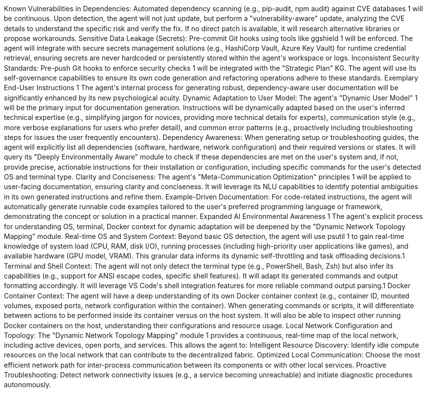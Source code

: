 Known Vulnerabilities in Dependencies: Automated dependency scanning (e.g., pip-audit, npm audit) against CVE databases 1 will be continuous. Upon detection, the agent will not just update, but perform a "vulnerability-aware" update, analyzing the CVE details to understand the specific risk and verify the fix. If no direct patch is available, it will research alternative libraries or propose workarounds.
Sensitive Data Leakage (Secrets): Pre-commit Git hooks using tools like ggshield 1 will be enforced. The agent will integrate with secure secrets management solutions (e.g., HashiCorp Vault, Azure Key Vault) for runtime credential retrieval, ensuring secrets are never hardcoded or persistently stored within the agent's workspace or logs.
Inconsistent Security Standards: Pre-push Git hooks to enforce security checks 1 will be integrated with the "Strategic Plan" KG. The agent will use its self-governance capabilities to ensure its own code generation and refactoring operations adhere to these standards.
Exemplary End-User Instructions
1
The agent's internal process for generating robust, dependency-aware user documentation will be significantly enhanced by its new psychological acuity.
Dynamic Adaptation to User Model: The agent's "Dynamic User Model" 1 will be the primary input for documentation generation. Instructions will be dynamically adapted based on the user's inferred technical expertise (e.g., simplifying jargon for novices, providing more technical details for experts), communication style (e.g., more verbose explanations for users who prefer detail), and common error patterns (e.g., proactively including troubleshooting steps for issues the user frequently encounters).
Dependency Awareness: When generating setup or troubleshooting guides, the agent will explicitly list all dependencies (software, hardware, network configuration) and their required versions or states. It will query its "Deeply Environmentally Aware" module to check if these dependencies are met on the user's system and, if not, provide precise, actionable instructions for their installation or configuration, including specific commands for the user's detected OS and terminal type.
Clarity and Conciseness: The agent's "Meta-Communication Optimization" principles 1 will be applied to user-facing documentation, ensuring clarity and conciseness. It will leverage its NLU capabilities to identify potential ambiguities in its own generated instructions and refine them.
Example-Driven Documentation: For code-related instructions, the agent will automatically generate runnable code examples tailored to the user's preferred programming language or framework, demonstrating the concept or solution in a practical manner.
Expanded AI Environmental Awareness
1
The agent's explicit process for understanding OS, terminal, Docker context for dynamic adaptation will be deepened by the "Dynamic Network Topology Mapping" module.
Real-time OS and System Context: Beyond basic OS detection, the agent will use psutil 1 to gain real-time knowledge of system load (CPU, RAM, disk I/O), running processes (including high-priority user applications like games), and available hardware (GPU model, VRAM). This granular data informs its dynamic self-throttling and task offloading decisions.1
Terminal and Shell Context: The agent will not only detect the terminal type (e.g., PowerShell, Bash, Zsh) but also infer its capabilities (e.g., support for ANSI escape codes, specific shell features). It will adapt its generated commands and output formatting accordingly. It will leverage VS Code's shell integration features for more reliable command output parsing.1
Docker Container Context: The agent will have a deep understanding of its own Docker container context (e.g., container ID, mounted volumes, exposed ports, network configuration within the container). When generating commands or scripts, it will differentiate between actions to be performed inside its container versus on the host system. It will also be able to inspect other running Docker containers on the host, understanding their configurations and resource usage.
Local Network Configuration and Topology: The "Dynamic Network Topology Mapping" module 1 provides a continuous, real-time map of the local network, including active devices, open ports, and services. This allows the agent to:
Intelligent Resource Discovery: Identify idle compute resources on the local network that can contribute to the decentralized fabric.
Optimized Local Communication: Choose the most efficient network path for inter-process communication between its components or with other local services.
Proactive Troubleshooting: Detect network connectivity issues (e.g., a service becoming unreachable) and initiate diagnostic procedures autonomously.